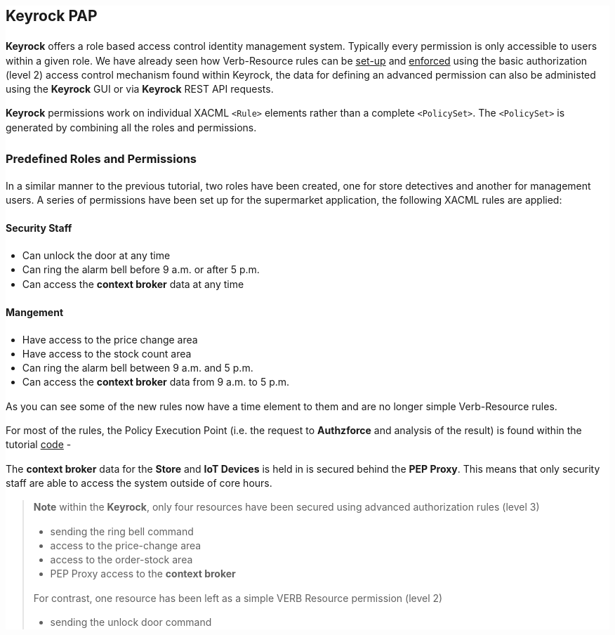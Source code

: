 ## Keyrock PAP

**Keyrock** offers a role based access control identity management system.
Typically every permission is only accessible to users within a given role. We
have already seen how Verb-Resource rules can be
[set-up](https://github.com/Fiware/tutorials.Roles-Permissions/) and
[enforced](https://github.com/Fiware/tutorials.Securing-Access/) using the basic
authorization (level 2) access control mechanism found within Keyrock, the data
for defining an advanced permission can also be administed using the **Keyrock**
GUI or via **Keyrock** REST API requests.

**Keyrock** permissions work on individual XACML `<Rule>` elements rather than a
complete `<PolicySet>`. The `<PolicySet>` is generated by combining all the
roles and permissions.

### Predefined Roles and Permissions

In a similar manner to the previous tutorial, two roles have been created, one
for store detectives and another for management users. A series of permissions
have been set up for the supermarket application, the following XACML rules are
applied:

#### Security Staff

-   Can unlock the door at any time
-   Can ring the alarm bell before 9 a.m. or after 5 p.m.
-   Can access the **context broker** data at any time

#### Mangement

-   Have access to the price change area
-   Have access to the stock count area
-   Can ring the alarm bell between 9 a.m. and 5 p.m.
-   Can access the **context broker** data from 9 a.m. to 5 p.m.

As you can see some of the new rules now have a time element to them and are no
longer simple Verb-Resource rules.

For most of the rules, the Policy Execution Point (i.e. the request to
**Authzforce** and analysis of the result) is found within the tutorial
[code](https://github.com/Fiware/tutorials.Step-by-Step/blob/master/context-provider/lib/azf.js) -

The **context broker** data for the **Store** and **IoT Devices** is held in is
secured behind the **PEP Proxy**. This means that only security staff are able
to access the system outside of core hours.

> **Note** within the **Keyrock**, only four resources have been secured using
> advanced authorization rules (level 3)
>
> -   sending the ring bell command
> -   access to the price-change area
> -   access to the order-stock area
> -   PEP Proxy access to the **context broker**
>
> For contrast, one resource has been left as a simple VERB Resource permission
> (level 2)
>
> -   sending the unlock door command
